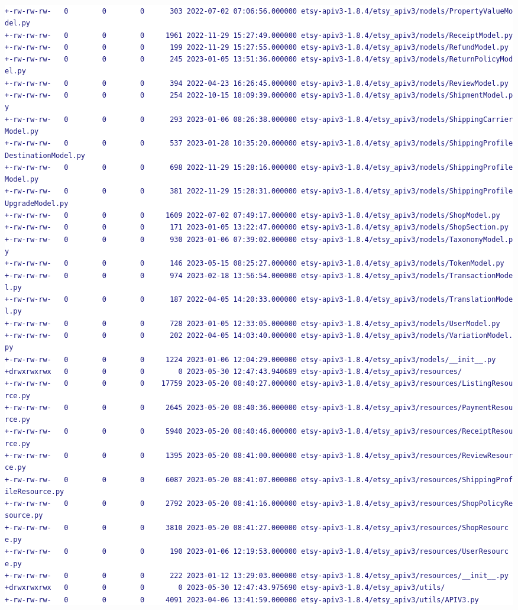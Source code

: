 ```diff
+-rw-rw-rw-   0        0        0      303 2022-07-02 07:06:56.000000 etsy-apiv3-1.8.4/etsy_apiv3/models/PropertyValueModel.py
+-rw-rw-rw-   0        0        0     1961 2022-11-29 15:27:49.000000 etsy-apiv3-1.8.4/etsy_apiv3/models/ReceiptModel.py
+-rw-rw-rw-   0        0        0      199 2022-11-29 15:27:55.000000 etsy-apiv3-1.8.4/etsy_apiv3/models/RefundModel.py
+-rw-rw-rw-   0        0        0      245 2023-01-05 13:51:36.000000 etsy-apiv3-1.8.4/etsy_apiv3/models/ReturnPolicyModel.py
+-rw-rw-rw-   0        0        0      394 2022-04-23 16:26:45.000000 etsy-apiv3-1.8.4/etsy_apiv3/models/ReviewModel.py
+-rw-rw-rw-   0        0        0      254 2022-10-15 18:09:39.000000 etsy-apiv3-1.8.4/etsy_apiv3/models/ShipmentModel.py
+-rw-rw-rw-   0        0        0      293 2023-01-06 08:26:38.000000 etsy-apiv3-1.8.4/etsy_apiv3/models/ShippingCarrierModel.py
+-rw-rw-rw-   0        0        0      537 2023-01-28 10:35:20.000000 etsy-apiv3-1.8.4/etsy_apiv3/models/ShippingProfileDestinationModel.py
+-rw-rw-rw-   0        0        0      698 2022-11-29 15:28:16.000000 etsy-apiv3-1.8.4/etsy_apiv3/models/ShippingProfileModel.py
+-rw-rw-rw-   0        0        0      381 2022-11-29 15:28:31.000000 etsy-apiv3-1.8.4/etsy_apiv3/models/ShippingProfileUpgradeModel.py
+-rw-rw-rw-   0        0        0     1609 2022-07-02 07:49:17.000000 etsy-apiv3-1.8.4/etsy_apiv3/models/ShopModel.py
+-rw-rw-rw-   0        0        0      171 2023-01-05 13:22:47.000000 etsy-apiv3-1.8.4/etsy_apiv3/models/ShopSection.py
+-rw-rw-rw-   0        0        0      930 2023-01-06 07:39:02.000000 etsy-apiv3-1.8.4/etsy_apiv3/models/TaxonomyModel.py
+-rw-rw-rw-   0        0        0      146 2023-05-15 08:25:27.000000 etsy-apiv3-1.8.4/etsy_apiv3/models/TokenModel.py
+-rw-rw-rw-   0        0        0      974 2023-02-18 13:56:54.000000 etsy-apiv3-1.8.4/etsy_apiv3/models/TransactionModel.py
+-rw-rw-rw-   0        0        0      187 2022-04-05 14:20:33.000000 etsy-apiv3-1.8.4/etsy_apiv3/models/TranslationModel.py
+-rw-rw-rw-   0        0        0      728 2023-01-05 12:33:05.000000 etsy-apiv3-1.8.4/etsy_apiv3/models/UserModel.py
+-rw-rw-rw-   0        0        0      202 2022-04-05 14:03:40.000000 etsy-apiv3-1.8.4/etsy_apiv3/models/VariationModel.py
+-rw-rw-rw-   0        0        0     1224 2023-01-06 12:04:29.000000 etsy-apiv3-1.8.4/etsy_apiv3/models/__init__.py
+drwxrwxrwx   0        0        0        0 2023-05-30 12:47:43.940689 etsy-apiv3-1.8.4/etsy_apiv3/resources/
+-rw-rw-rw-   0        0        0    17759 2023-05-20 08:40:27.000000 etsy-apiv3-1.8.4/etsy_apiv3/resources/ListingResource.py
+-rw-rw-rw-   0        0        0     2645 2023-05-20 08:40:36.000000 etsy-apiv3-1.8.4/etsy_apiv3/resources/PaymentResource.py
+-rw-rw-rw-   0        0        0     5940 2023-05-20 08:40:46.000000 etsy-apiv3-1.8.4/etsy_apiv3/resources/ReceiptResource.py
+-rw-rw-rw-   0        0        0     1395 2023-05-20 08:41:00.000000 etsy-apiv3-1.8.4/etsy_apiv3/resources/ReviewResource.py
+-rw-rw-rw-   0        0        0     6087 2023-05-20 08:41:07.000000 etsy-apiv3-1.8.4/etsy_apiv3/resources/ShippingProfileResource.py
+-rw-rw-rw-   0        0        0     2792 2023-05-20 08:41:16.000000 etsy-apiv3-1.8.4/etsy_apiv3/resources/ShopPolicyResource.py
+-rw-rw-rw-   0        0        0     3810 2023-05-20 08:41:27.000000 etsy-apiv3-1.8.4/etsy_apiv3/resources/ShopResource.py
+-rw-rw-rw-   0        0        0      190 2023-01-06 12:19:53.000000 etsy-apiv3-1.8.4/etsy_apiv3/resources/UserResource.py
+-rw-rw-rw-   0        0        0      222 2023-01-12 13:29:03.000000 etsy-apiv3-1.8.4/etsy_apiv3/resources/__init__.py
+drwxrwxrwx   0        0        0        0 2023-05-30 12:47:43.975690 etsy-apiv3-1.8.4/etsy_apiv3/utils/
+-rw-rw-rw-   0        0        0     4091 2023-04-06 13:41:59.000000 etsy-apiv3-1.8.4/etsy_apiv3/utils/APIV3.py
```